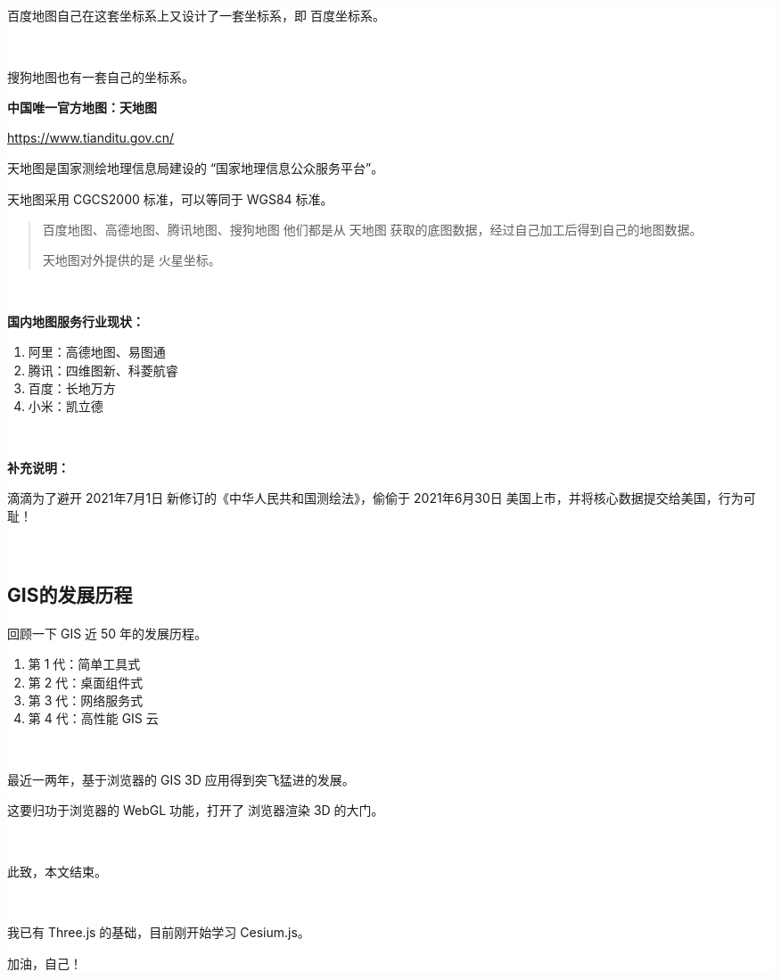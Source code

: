 百度地图自己在这套坐标系上又设计了一套坐标系，即 百度坐标系。



<br>

搜狗地图也有一套自己的坐标系。



**中国唯一官方地图：天地图**

https://www.tianditu.gov.cn/

天地图是国家测绘地理信息局建设的 “国家地理信息公众服务平台”。

天地图采用 CGCS2000 标准，可以等同于 WGS84 标准。

> 百度地图、高德地图、腾讯地图、搜狗地图 他们都是从 天地图 获取的底图数据，经过自己加工后得到自己的地图数据。
>
> 天地图对外提供的是 火星坐标。



<br>

**国内地图服务行业现状：**

1. 阿里：高德地图、易图通
2. 腾讯：四维图新、科菱航睿
3. 百度：长地万方
4. 小米：凯立德



<br>

**补充说明：**

滴滴为了避开 2021年7月1日 新修订的《中华人民共和国测绘法》，偷偷于 2021年6月30日 美国上市，并将核心数据提交给美国，行为可耻！



<br>

## GIS的发展历程

回顾一下 GIS 近 50 年的发展历程。

1. 第 1 代：简单工具式
2. 第 2 代：桌面组件式
3. 第 3 代：网络服务式
4. 第 4 代：高性能 GIS 云



<br>

最近一两年，基于浏览器的 GIS 3D 应用得到突飞猛进的发展。

这要归功于浏览器的 WebGL 功能，打开了 浏览器渲染 3D 的大门。



<br>

此致，本文结束。



<br>

我已有 Three.js 的基础，目前刚开始学习 Cesium.js。

加油，自己！
